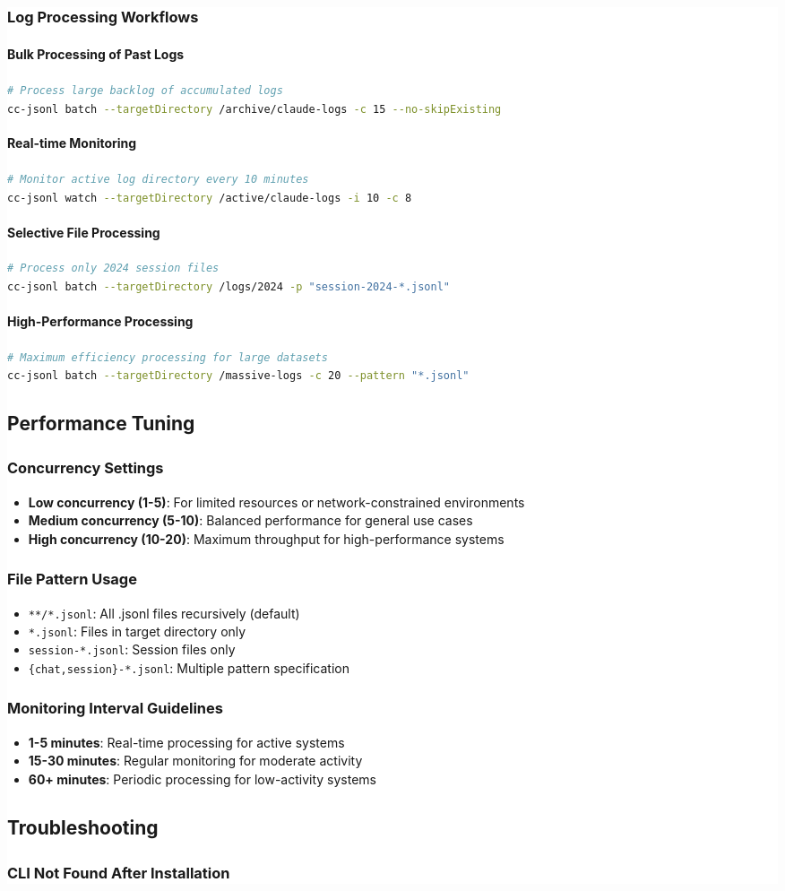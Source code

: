 ### Log Processing Workflows

#### Bulk Processing of Past Logs

```bash
# Process large backlog of accumulated logs
cc-jsonl batch --targetDirectory /archive/claude-logs -c 15 --no-skipExisting
```

#### Real-time Monitoring

```bash
# Monitor active log directory every 10 minutes
cc-jsonl watch --targetDirectory /active/claude-logs -i 10 -c 8
```

#### Selective File Processing

```bash
# Process only 2024 session files
cc-jsonl batch --targetDirectory /logs/2024 -p "session-2024-*.jsonl"
```

#### High-Performance Processing

```bash
# Maximum efficiency processing for large datasets
cc-jsonl batch --targetDirectory /massive-logs -c 20 --pattern "*.jsonl"
```

## Performance Tuning

### Concurrency Settings

- **Low concurrency (1-5)**: For limited resources or network-constrained environments
- **Medium concurrency (5-10)**: Balanced performance for general use cases
- **High concurrency (10-20)**: Maximum throughput for high-performance systems

### File Pattern Usage

- `**/*.jsonl`: All .jsonl files recursively (default)
- `*.jsonl`: Files in target directory only
- `session-*.jsonl`: Session files only
- `{chat,session}-*.jsonl`: Multiple pattern specification

### Monitoring Interval Guidelines

- **1-5 minutes**: Real-time processing for active systems
- **15-30 minutes**: Regular monitoring for moderate activity
- **60+ minutes**: Periodic processing for low-activity systems

## Troubleshooting

### CLI Not Found After Installation
